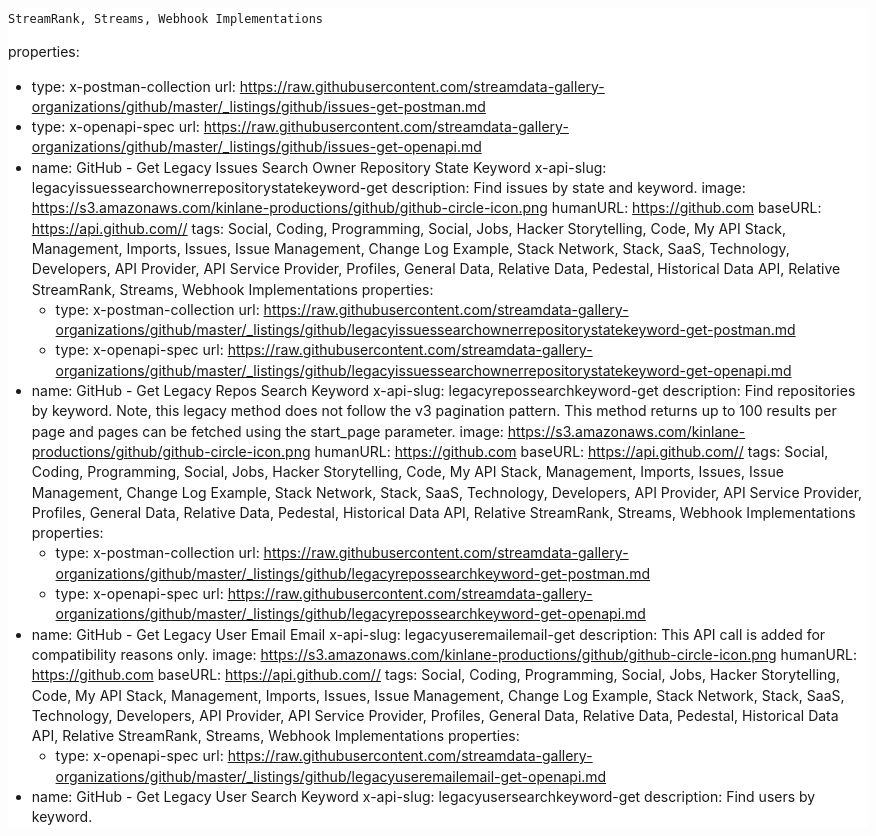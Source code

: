     StreamRank, Streams, Webhook Implementations
  properties:
  - type: x-postman-collection
    url: https://raw.githubusercontent.com/streamdata-gallery-organizations/github/master/_listings/github/issues-get-postman.md
  - type: x-openapi-spec
    url: https://raw.githubusercontent.com/streamdata-gallery-organizations/github/master/_listings/github/issues-get-openapi.md
- name: GitHub - Get Legacy Issues Search Owner Repository State Keyword
  x-api-slug: legacyissuessearchownerrepositorystatekeyword-get
  description: Find issues by state and keyword.
  image: https://s3.amazonaws.com/kinlane-productions/github/github-circle-icon.png
  humanURL: https://github.com
  baseURL: https://api.github.com//
  tags: Social, Coding, Programming, Social, Jobs, Hacker Storytelling, Code, My API
    Stack, Management, Imports, Issues, Issue Management, Change Log Example, Stack
    Network, Stack, SaaS, Technology, Developers, API Provider, API Service Provider,
    Profiles, General Data, Relative Data, Pedestal, Historical Data API, Relative
    StreamRank, Streams, Webhook Implementations
  properties:
  - type: x-postman-collection
    url: https://raw.githubusercontent.com/streamdata-gallery-organizations/github/master/_listings/github/legacyissuessearchownerrepositorystatekeyword-get-postman.md
  - type: x-openapi-spec
    url: https://raw.githubusercontent.com/streamdata-gallery-organizations/github/master/_listings/github/legacyissuessearchownerrepositorystatekeyword-get-openapi.md
- name: GitHub - Get Legacy Repos Search Keyword
  x-api-slug: legacyrepossearchkeyword-get
  description: Find repositories by keyword. Note, this legacy method does not follow
    the v3 pagination pattern. This method returns up to 100 results per page and
    pages can be fetched using the start_page parameter.
  image: https://s3.amazonaws.com/kinlane-productions/github/github-circle-icon.png
  humanURL: https://github.com
  baseURL: https://api.github.com//
  tags: Social, Coding, Programming, Social, Jobs, Hacker Storytelling, Code, My API
    Stack, Management, Imports, Issues, Issue Management, Change Log Example, Stack
    Network, Stack, SaaS, Technology, Developers, API Provider, API Service Provider,
    Profiles, General Data, Relative Data, Pedestal, Historical Data API, Relative
    StreamRank, Streams, Webhook Implementations
  properties:
  - type: x-postman-collection
    url: https://raw.githubusercontent.com/streamdata-gallery-organizations/github/master/_listings/github/legacyrepossearchkeyword-get-postman.md
  - type: x-openapi-spec
    url: https://raw.githubusercontent.com/streamdata-gallery-organizations/github/master/_listings/github/legacyrepossearchkeyword-get-openapi.md
- name: GitHub - Get Legacy User Email Email
  x-api-slug: legacyuseremailemail-get
  description: This API call is added for compatibility reasons only.
  image: https://s3.amazonaws.com/kinlane-productions/github/github-circle-icon.png
  humanURL: https://github.com
  baseURL: https://api.github.com//
  tags: Social, Coding, Programming, Social, Jobs, Hacker Storytelling, Code, My API
    Stack, Management, Imports, Issues, Issue Management, Change Log Example, Stack
    Network, Stack, SaaS, Technology, Developers, API Provider, API Service Provider,
    Profiles, General Data, Relative Data, Pedestal, Historical Data API, Relative
    StreamRank, Streams, Webhook Implementations
  properties:
  - type: x-openapi-spec
    url: https://raw.githubusercontent.com/streamdata-gallery-organizations/github/master/_listings/github/legacyuseremailemail-get-openapi.md
- name: GitHub - Get Legacy User Search Keyword
  x-api-slug: legacyusersearchkeyword-get
  description: Find users by keyword.